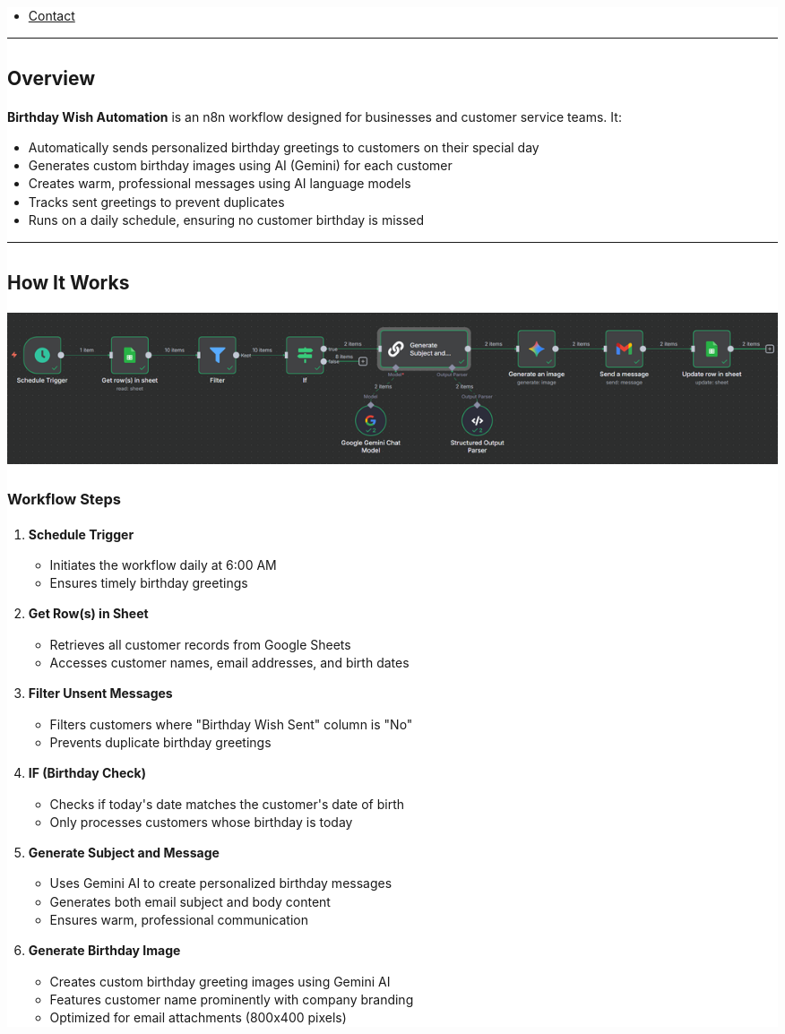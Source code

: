 - [Contact](#contact)

---

## Overview

**Birthday Wish Automation** is an n8n workflow designed for businesses and customer service teams. It:

- Automatically sends personalized birthday greetings to customers on their special day
- Generates custom birthday images using AI (Gemini) for each customer
- Creates warm, professional messages using AI language models
- Tracks sent greetings to prevent duplicates
- Runs on a daily schedule, ensuring no customer birthday is missed

---

## How It Works

![Birthday Wish Workflow](./images/birthday%20wish%20workflow%20image.png)

### Workflow Steps

1. **Schedule Trigger**
   - Initiates the workflow daily at 6:00 AM
   - Ensures timely birthday greetings

2. **Get Row(s) in Sheet**
   - Retrieves all customer records from Google Sheets
   - Accesses customer names, email addresses, and birth dates

3. **Filter Unsent Messages**
   - Filters customers where "Birthday Wish Sent" column is "No"
   - Prevents duplicate birthday greetings

4. **IF (Birthday Check)**
   - Checks if today's date matches the customer's date of birth
   - Only processes customers whose birthday is today

5. **Generate Subject and Message**
   - Uses Gemini AI to create personalized birthday messages
   - Generates both email subject and body content
   - Ensures warm, professional communication

6. **Generate Birthday Image**
   - Creates custom birthday greeting images using Gemini AI
   - Features customer name prominently with company branding
   - Optimized for email attachments (800x400 pixels)
